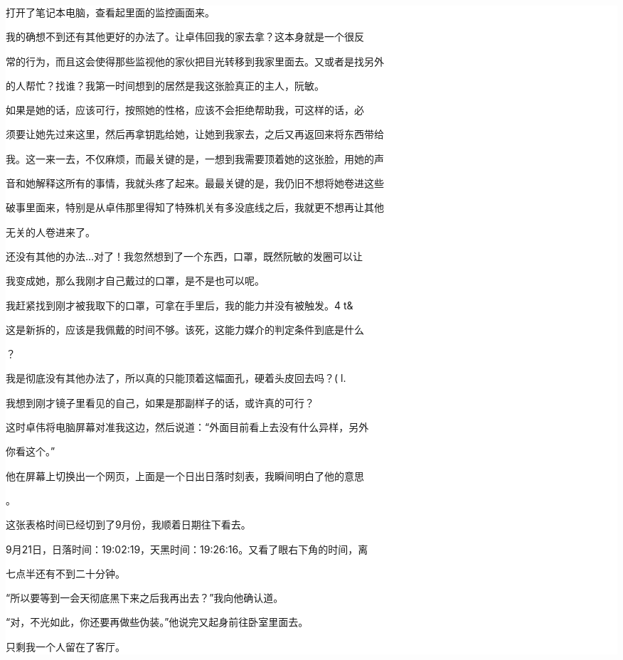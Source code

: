 打开了笔记本电脑，查看起里面的监控画面来。



我的确想不到还有其他更好的办法了。让卓伟回我的家去拿？这本身就是一个很反

常的行为，而且这会使得那些监视他的家伙把目光转移到我家里面去。又或者是找另外

的人帮忙？找谁？我第一时间想到的居然是我这张脸真正的主人，阮敏。



如果是她的话，应该可行，按照她的性格，应该不会拒绝帮助我，可这样的话，必

须要让她先过来这里，然后再拿钥匙给她，让她到我家去，之后又再返回来将东西带给

我。这一来一去，不仅麻烦，而最关键的是，一想到我需要顶着她的这张脸，用她的声

音和她解释这所有的事情，我就头疼了起来。最最关键的是，我仍旧不想将她卷进这些

破事里面来，特别是从卓伟那里得知了特殊机关有多没底线之后，我就更不想再让其他

无关的人卷进来了。

还没有其他的办法...对了！我忽然想到了一个东西，口罩，既然阮敏的发圈可以让

我变成她，那么我刚才自己戴过的口罩，是不是也可以呢。

我赶紧找到刚才被我取下的口罩，可拿在手里后，我的能力并没有被触发。4   t&



这是新拆的，应该是我佩戴的时间不够。该死，这能力媒介的判定条件到底是什么

？

我是彻底没有其他办法了，所以真的只能顶着这幅面孔，硬着头皮回去吗？(   l.

我想到刚才镜子里看见的自己，如果是那副样子的话，或许真的可行？



这时卓伟将电脑屏幕对准我这边，然后说道：“外面目前看上去没有什么异样，另外

你看这个。”



他在屏幕上切换出一个网页，上面是一个日出日落时刻表，我瞬间明白了他的意思

。



这张表格时间已经切到了9月份，我顺着日期往下看去。



9月21日，日落时间：19:02:19，天黑时间：19:26:16。又看了眼右下角的时间，离

七点半还有不到二十分钟。

“所以要等到一会天彻底黑下来之后我再出去？”我向他确认道。

“对，不光如此，你还要再做些伪装。”他说完又起身前往卧室里面去。



只剩我一个人留在了客厅。
